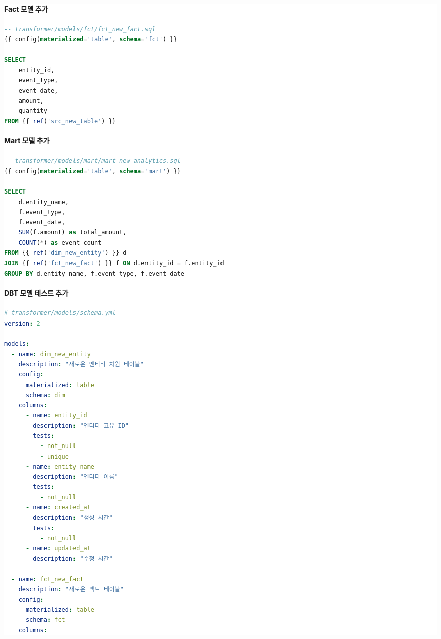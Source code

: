 #### Fact 모델 추가
```sql
-- transformer/models/fct/fct_new_fact.sql
{{ config(materialized='table', schema='fct') }}

SELECT 
    entity_id,
    event_type,
    event_date,
    amount,
    quantity
FROM {{ ref('src_new_table') }}
```

#### Mart 모델 추가
```sql
-- transformer/models/mart/mart_new_analytics.sql
{{ config(materialized='table', schema='mart') }}

SELECT 
    d.entity_name,
    f.event_type,
    f.event_date,
    SUM(f.amount) as total_amount,
    COUNT(*) as event_count
FROM {{ ref('dim_new_entity') }} d
JOIN {{ ref('fct_new_fact') }} f ON d.entity_id = f.entity_id
GROUP BY d.entity_name, f.event_type, f.event_date
```

#### DBT 모델 테스트 추가
```yaml
# transformer/models/schema.yml
version: 2

models:
  - name: dim_new_entity
    description: "새로운 엔티티 차원 테이블"
    config:
      materialized: table
      schema: dim
    columns:
      - name: entity_id
        description: "엔티티 고유 ID"
        tests:
          - not_null
          - unique
      - name: entity_name
        description: "엔티티 이름"
        tests:
          - not_null
      - name: created_at
        description: "생성 시간"
        tests:
          - not_null
      - name: updated_at
        description: "수정 시간"

  - name: fct_new_fact
    description: "새로운 팩트 테이블"
    config:
      materialized: table
      schema: fct
    columns:
```